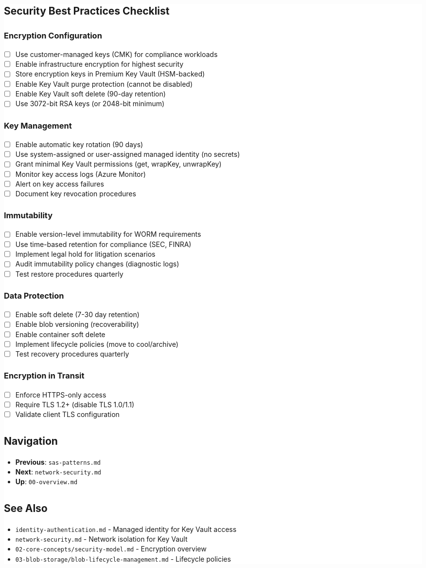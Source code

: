 ## Security Best Practices Checklist

### Encryption Configuration

- [ ] Use customer-managed keys (CMK) for compliance workloads
- [ ] Enable infrastructure encryption for highest security
- [ ] Store encryption keys in Premium Key Vault (HSM-backed)
- [ ] Enable Key Vault purge protection (cannot be disabled)
- [ ] Enable Key Vault soft delete (90-day retention)
- [ ] Use 3072-bit RSA keys (or 2048-bit minimum)

### Key Management

- [ ] Enable automatic key rotation (90 days)
- [ ] Use system-assigned or user-assigned managed identity (no secrets)
- [ ] Grant minimal Key Vault permissions (get, wrapKey, unwrapKey)
- [ ] Monitor key access logs (Azure Monitor)
- [ ] Alert on key access failures
- [ ] Document key revocation procedures

### Immutability

- [ ] Enable version-level immutability for WORM requirements
- [ ] Use time-based retention for compliance (SEC, FINRA)
- [ ] Implement legal hold for litigation scenarios
- [ ] Audit immutability policy changes (diagnostic logs)
- [ ] Test restore procedures quarterly

### Data Protection

- [ ] Enable soft delete (7-30 day retention)
- [ ] Enable blob versioning (recoverability)
- [ ] Enable container soft delete
- [ ] Implement lifecycle policies (move to cool/archive)
- [ ] Test recovery procedures quarterly

### Encryption in Transit

- [ ] Enforce HTTPS-only access
- [ ] Require TLS 1.2+ (disable TLS 1.0/1.1)
- [ ] Validate client TLS configuration

## Navigation

- **Previous**: `sas-patterns.md`
- **Next**: `network-security.md`
- **Up**: `00-overview.md`

## See Also

- `identity-authentication.md` - Managed identity for Key Vault access
- `network-security.md` - Network isolation for Key Vault
- `02-core-concepts/security-model.md` - Encryption overview
- `03-blob-storage/blob-lifecycle-management.md` - Lifecycle policies
